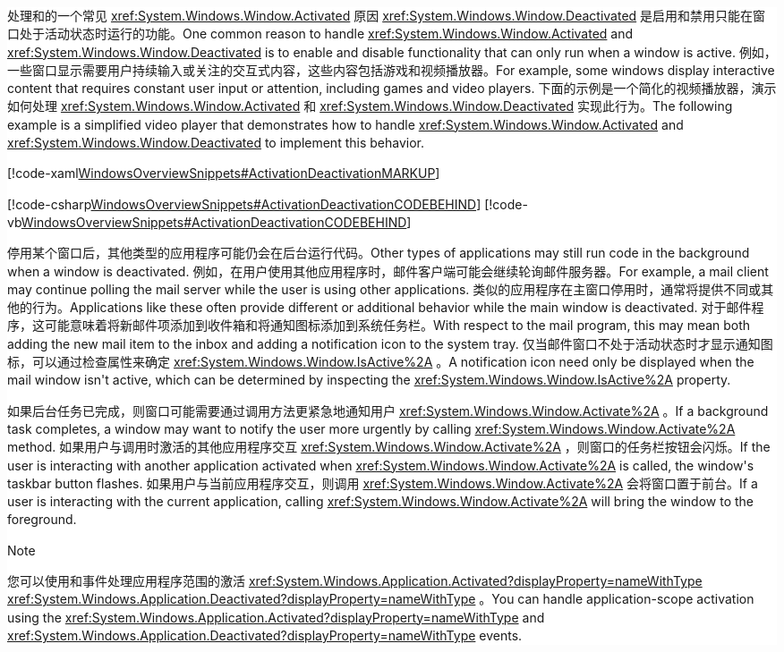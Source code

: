  <span data-ttu-id="9c8c1-201">处理和的一个常见 <xref:System.Windows.Window.Activated> 原因 <xref:System.Windows.Window.Deactivated> 是启用和禁用只能在窗口处于活动状态时运行的功能。</span><span class="sxs-lookup"><span data-stu-id="9c8c1-201">One common reason to handle <xref:System.Windows.Window.Activated> and <xref:System.Windows.Window.Deactivated> is to enable and disable functionality that can only run when a window is active.</span></span> <span data-ttu-id="9c8c1-202">例如，一些窗口显示需要用户持续输入或关注的交互式内容，这些内容包括游戏和视频播放器。</span><span class="sxs-lookup"><span data-stu-id="9c8c1-202">For example, some windows display interactive content that requires constant user input or attention, including games and video players.</span></span> <span data-ttu-id="9c8c1-203">下面的示例是一个简化的视频播放器，演示如何处理 <xref:System.Windows.Window.Activated> 和 <xref:System.Windows.Window.Deactivated> 实现此行为。</span><span class="sxs-lookup"><span data-stu-id="9c8c1-203">The following example is a simplified video player that demonstrates how to handle <xref:System.Windows.Window.Activated> and <xref:System.Windows.Window.Deactivated> to implement this behavior.</span></span>  
  
 [!code-xaml[WindowsOverviewSnippets#ActivationDeactivationMARKUP](~/samples/snippets/csharp/VS_Snippets_Wpf/WindowsOverviewSnippets/CSharp/CustomMediaPlayerWindow.xaml#activationdeactivationmarkup)]  
  
 [!code-csharp[WindowsOverviewSnippets#ActivationDeactivationCODEBEHIND](~/samples/snippets/csharp/VS_Snippets_Wpf/WindowsOverviewSnippets/CSharp/CustomMediaPlayerWindow.xaml.cs#activationdeactivationcodebehind)]
 [!code-vb[WindowsOverviewSnippets#ActivationDeactivationCODEBEHIND](~/samples/snippets/visualbasic/VS_Snippets_Wpf/WindowsOverviewSnippets/VisualBasic/CustomMediaPlayerWindow.xaml.vb#activationdeactivationcodebehind)]  
  
 <span data-ttu-id="9c8c1-204">停用某个窗口后，其他类型的应用程序可能仍会在后台运行代码。</span><span class="sxs-lookup"><span data-stu-id="9c8c1-204">Other types of applications may still run code in the background when a window is deactivated.</span></span> <span data-ttu-id="9c8c1-205">例如，在用户使用其他应用程序时，邮件客户端可能会继续轮询邮件服务器。</span><span class="sxs-lookup"><span data-stu-id="9c8c1-205">For example, a mail client may continue polling the mail server while the user is using other applications.</span></span> <span data-ttu-id="9c8c1-206">类似的应用程序在主窗口停用时，通常将提供不同或其他的行为。</span><span class="sxs-lookup"><span data-stu-id="9c8c1-206">Applications like these often provide different or additional behavior while the main window is deactivated.</span></span> <span data-ttu-id="9c8c1-207">对于邮件程序，这可能意味着将新邮件项添加到收件箱和将通知图标添加到系统任务栏。</span><span class="sxs-lookup"><span data-stu-id="9c8c1-207">With respect to the mail program, this may mean both adding the new mail item to the inbox and adding a notification icon to the system tray.</span></span> <span data-ttu-id="9c8c1-208">仅当邮件窗口不处于活动状态时才显示通知图标，可以通过检查属性来确定 <xref:System.Windows.Window.IsActive%2A> 。</span><span class="sxs-lookup"><span data-stu-id="9c8c1-208">A notification icon need only be displayed when the mail window isn't active, which can be determined by inspecting the <xref:System.Windows.Window.IsActive%2A> property.</span></span>  
  
 <span data-ttu-id="9c8c1-209">如果后台任务已完成，则窗口可能需要通过调用方法更紧急地通知用户 <xref:System.Windows.Window.Activate%2A> 。</span><span class="sxs-lookup"><span data-stu-id="9c8c1-209">If a background task completes, a window may want to notify the user more urgently by calling <xref:System.Windows.Window.Activate%2A> method.</span></span> <span data-ttu-id="9c8c1-210">如果用户与调用时激活的其他应用程序交互 <xref:System.Windows.Window.Activate%2A> ，则窗口的任务栏按钮会闪烁。</span><span class="sxs-lookup"><span data-stu-id="9c8c1-210">If the user is interacting with another application activated when <xref:System.Windows.Window.Activate%2A> is called, the window's taskbar button flashes.</span></span> <span data-ttu-id="9c8c1-211">如果用户与当前应用程序交互，则调用 <xref:System.Windows.Window.Activate%2A> 会将窗口置于前台。</span><span class="sxs-lookup"><span data-stu-id="9c8c1-211">If a user is interacting with the current application, calling <xref:System.Windows.Window.Activate%2A> will bring the window to the foreground.</span></span>  
  
> [!NOTE]
> <span data-ttu-id="9c8c1-212">您可以使用和事件处理应用程序范围的激活 <xref:System.Windows.Application.Activated?displayProperty=nameWithType> <xref:System.Windows.Application.Deactivated?displayProperty=nameWithType> 。</span><span class="sxs-lookup"><span data-stu-id="9c8c1-212">You can handle application-scope activation using the <xref:System.Windows.Application.Activated?displayProperty=nameWithType> and <xref:System.Windows.Application.Deactivated?displayProperty=nameWithType> events.</span></span>  
  